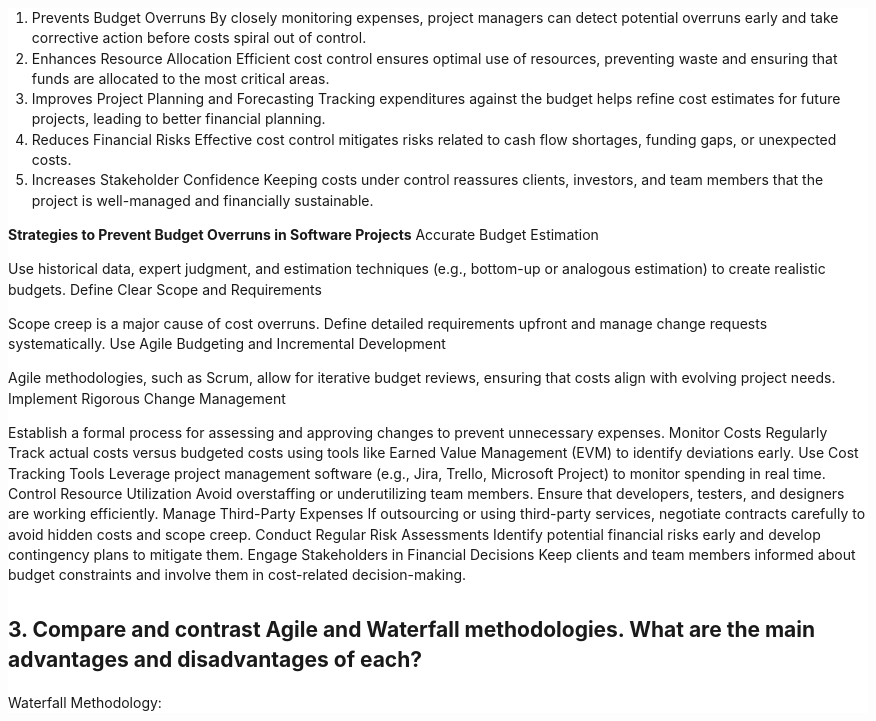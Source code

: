 1. Prevents Budget Overruns
By closely monitoring expenses, project managers can detect potential overruns early and take corrective action before costs spiral out of control.
2. Enhances Resource Allocation
Efficient cost control ensures optimal use of resources, preventing waste and ensuring that funds are allocated to the most critical areas.
3. Improves Project Planning and Forecasting
Tracking expenditures against the budget helps refine cost estimates for future projects, leading to better financial planning.
4. Reduces Financial Risks
Effective cost control mitigates risks related to cash flow shortages, funding gaps, or unexpected costs.
5. Increases Stakeholder Confidence
Keeping costs under control reassures clients, investors, and team members that the project is well-managed and financially sustainable.

**Strategies to Prevent Budget Overruns in Software Projects**
Accurate Budget Estimation

Use historical data, expert judgment, and estimation techniques (e.g., bottom-up or analogous estimation) to create realistic budgets.
Define Clear Scope and Requirements

Scope creep is a major cause of cost overruns. Define detailed requirements upfront and manage change requests systematically.
Use Agile Budgeting and Incremental Development

Agile methodologies, such as Scrum, allow for iterative budget reviews, ensuring that costs align with evolving project needs.
Implement Rigorous Change Management

Establish a formal process for assessing and approving changes to prevent unnecessary expenses.
Monitor Costs Regularly
Track actual costs versus budgeted costs using tools like Earned Value Management (EVM) to identify deviations early.
Use Cost Tracking Tools
Leverage project management software (e.g., Jira, Trello, Microsoft Project) to monitor spending in real time.
Control Resource Utilization
Avoid overstaffing or underutilizing team members. Ensure that developers, testers, and designers are working efficiently.
Manage Third-Party Expenses
If outsourcing or using third-party services, negotiate contracts carefully to avoid hidden costs and scope creep.
Conduct Regular Risk Assessments
Identify potential financial risks early and develop contingency plans to mitigate them.
Engage Stakeholders in Financial Decisions
Keep clients and team members informed about budget constraints and involve them in cost-related decision-making.
## 3. Compare and contrast Agile and Waterfall methodologies. What are the main advantages and disadvantages of each?
Waterfall Methodology:
